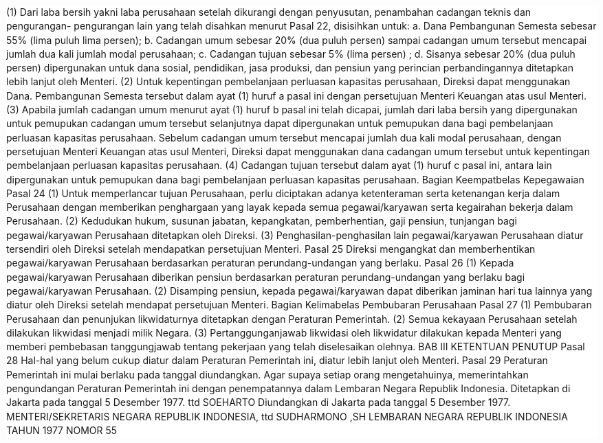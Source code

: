(1) Dari laba bersih yakni laba perusahaan setelah dikurangi dengan penyusutan, penambahan cadangan teknis dan pengurangan- pengurangan lain yang telah disahkan menurut Pasal 22, disisihkan untuk:
a. Dana Pembangunan Semesta sebesar 55% (lima puluh lima persen);
b. Cadangan umum sebesar 20% (dua puluh persen) sampai cadangan umum tersebut mencapai jumlah dua kali jumlah modal perusahaan;
c. Cadangan tujuan sebesar 5% (lima persen) ;
d. Sisanya sebesar 20% (dua puluh persen) dipergunakan untuk dana sosial, pendidikan, jasa produksi, dan pensiun yang perincian perbandingannya ditetapkan lebih lanjut oleh Menteri.
(2) Untuk kepentingan pembelanjaan perluasan kapasitas perusahaan, Direksi dapat menggunakan Dana. Pembangunan Semesta tersebut dalam ayat (1) huruf a pasal ini dengan persetujuan Menteri Keuangan atas usul Menteri.
(3) Apabila jumlah cadangan umum menurut ayat (1) huruf b pasal ini telah dicapai, jumlah dari laba bersih yang dipergunakan untuk pemupukan cadangan umum tersebut selanjutnya dapat dipergunakan untuk pemupukan dana bagi pembelanjaan perluasan kapasitas perusahaan. Sebelum cadangan umum tersebut mencapai jumlah dua kali modal perusahaan, dengan persetujuan Menteri Keuangan atas usul Menteri, Direksi dapat menggunakan dana cadangan umum tersebut untuk kepentingan pembelanjaan perluasan kapasitas perusahaan.
(4) Cadangan tujuan tersebut dalam ayat (1) huruf c pasal ini, antara lain dipergunakan untuk pemupukan dana bagi pembelanjaan perluasan kapasitas perusahaan.
Bagian Keempatbelas Kepegawaian
Pasal 24
(1) Untuk memperlancar tujuan Perusahaan, perlu diciptakan adanya ketenteraman serta ketenangan kerja dalam Perusahaan dengan memberikan penghargaan yang layak kepada semua pegawai/karyawan serta kegairahan bekerja dalam Perusahaan.
(2) Kedudukan hukum, susunan jabatan, kepangkatan, pemberhentian, gaji pensiun, tunjangan bagi pegawai/karyawan Perusahaan ditetapkan oleh Direksi.
(3) Penghasilan-penghasilan lain pegawai/karyawan Perusahaan diatur tersendiri oleh Direksi setelah mendapatkan persetujuan Menteri.
Pasal 25
Direksi mengangkat dan memberhentikan pegawai/karyawan Perusahaan berdasarkan peraturan perundang-undangan yang berlaku.
Pasal 26
(1) Kepada pegawai/karyawan Perusahaan diberikan pensiun berdasarkan peraturan perundang-undangan yang berlaku bagi pegawai/karyawan Perusahaan.
(2) Disamping pensiun, kepada pegawai/karyawan dapat diberikan jaminan hari tua lainnya yang diatur oleh Direksi setelah mendapat persetujuan Menteri.
Bagian Kelimabelas Pembubaran Perusahaan
Pasal 27
(1) Pembubaran Perusahaan dan penunjukan likwidaturnya ditetapkan dengan Peraturan Pemerintah.
(2) Semua kekayaan Perusahaan setelah dilakukan likwidasi menjadi milik Negara.
(3) Pertanggunganjawab likwidasi oleh likwidatur dilakukan kepada Menteri yang memberi pembebasan tanggungjawab tentang pekerjaan yang telah diselesaikan olehnya.
BAB III KETENTUAN PENUTUP
Pasal 28
Hal-hal yang belum cukup diatur dalam Peraturan Pemerintah ini, diatur lebih lanjut oleh Menteri.
Pasal 29
Peraturan Pemerintah ini mulai berlaku pada tanggal diundangkan. Agar supaya setiap orang mengetahuinya, memerintahkan pengundangan Peraturan Pemerintah ini dengan penempatannya dalam Lembaran Negara Republik Indonesia. Ditetapkan di Jakarta pada tanggal 5 Desember 1977. ttd SOEHARTO Diundangkan di Jakarta pada tanggal 5 Desember 1977. MENTERI/SEKRETARIS NEGARA REPUBLIK INDONESIA, ttd SUDHARMONO ,SH LEMBARAN NEGARA REPUBLIK INDONESIA TAHUN 1977 NOMOR 55